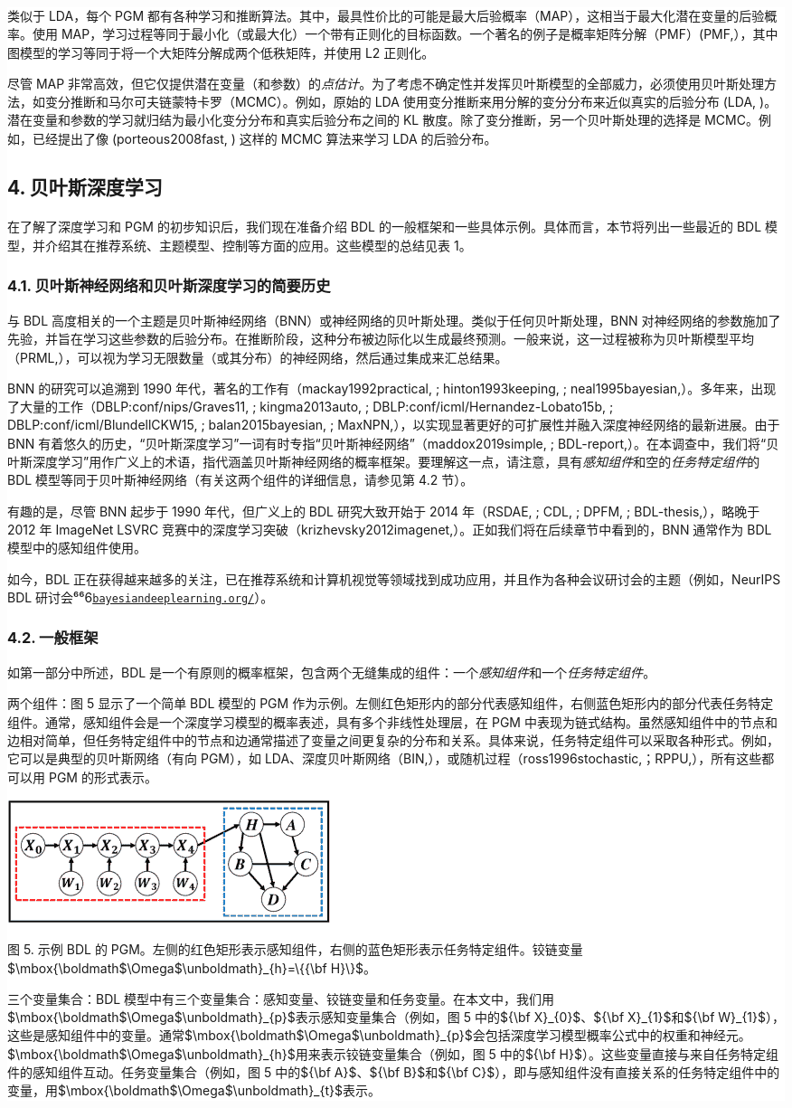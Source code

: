 类似于 LDA，每个 PGM 都有各种学习和推断算法。其中，最具性价比的可能是最大后验概率（MAP），这相当于最大化潜在变量的后验概率。使用 MAP，学习过程等同于最小化（或最大化）一个带有正则化的目标函数。一个著名的例子是概率矩阵分解（PMF）(PMF,），其中图模型的学习等同于将一个大矩阵分解成两个低秩矩阵，并使用 L2 正则化。

尽管 MAP 非常高效，但它仅提供潜在变量（和参数）的*点估计*。为了考虑不确定性并发挥贝叶斯模型的全部威力，必须使用贝叶斯处理方法，如变分推断和马尔可夫链蒙特卡罗（MCMC）。例如，原始的 LDA 使用变分推断来用分解的变分分布来近似真实的后验分布 (LDA, )。潜在变量和参数的学习就归结为最小化变分分布和真实后验分布之间的 KL 散度。除了变分推断，另一个贝叶斯处理的选择是 MCMC。例如，已经提出了像 (porteous2008fast, ) 这样的 MCMC 算法来学习 LDA 的后验分布。

## 4\. 贝叶斯深度学习

在了解了深度学习和 PGM 的初步知识后，我们现在准备介绍 BDL 的一般框架和一些具体示例。具体而言，本节将列出一些最近的 BDL 模型，并介绍其在推荐系统、主题模型、控制等方面的应用。这些模型的总结见表 1。

### 4.1. 贝叶斯神经网络和贝叶斯深度学习的简要历史

与 BDL 高度相关的一个主题是贝叶斯神经网络（BNN）或神经网络的贝叶斯处理。类似于任何贝叶斯处理，BNN 对神经网络的参数施加了先验，并旨在学习这些参数的后验分布。在推断阶段，这种分布被边际化以生成最终预测。一般来说，这一过程被称为贝叶斯模型平均（PRML,），可以视为学习无限数量（或其分布）的神经网络，然后通过集成来汇总结果。

BNN 的研究可以追溯到 1990 年代，著名的工作有（mackay1992practical, ; hinton1993keeping, ; neal1995bayesian,）。多年来，出现了大量的工作（DBLP:conf/nips/Graves11, ; kingma2013auto, ; DBLP:conf/icml/Hernandez-Lobato15b, ; DBLP:conf/icml/BlundellCKW15, ; balan2015bayesian, ; MaxNPN,），以实现显著更好的可扩展性并融入深度神经网络的最新进展。由于 BNN 有着悠久的历史，“贝叶斯深度学习”一词有时专指“贝叶斯神经网络”（maddox2019simple, ; BDL-report,）。在本调查中，我们将“贝叶斯深度学习”用作广义上的术语，指代涵盖贝叶斯神经网络的概率框架。要理解这一点，请注意，具有*感知组件*和空的*任务特定组件*的 BDL 模型等同于贝叶斯神经网络（有关这两个组件的详细信息，请参见第 4.2 节）。

有趣的是，尽管 BNN 起步于 1990 年代，但广义上的 BDL 研究大致开始于 2014 年（RSDAE, ; CDL, ; DPFM, ; BDL-thesis,），略晚于 2012 年 ImageNet LSVRC 竞赛中的深度学习突破（krizhevsky2012imagenet,）。正如我们将在后续章节中看到的，BNN 通常作为 BDL 模型中的感知组件使用。

如今，BDL 正在获得越来越多的关注，已在推荐系统和计算机视觉等领域找到成功应用，并且作为各种会议研讨会的主题（例如，NeurIPS BDL 研讨会⁶⁶6[`bayesiandeeplearning.org/`](http://bayesiandeeplearning.org/)）。

### 4.2\. 一般框架

如第一部分中所述，BDL 是一个有原则的概率框架，包含两个无缝集成的组件：一个*感知组件*和一个*任务特定组件*。

两个组件：图 5 显示了一个简单 BDL 模型的 PGM 作为示例。左侧红色矩形内的部分代表感知组件，右侧蓝色矩形内的部分代表任务特定组件。通常，感知组件会是一个深度学习模型的概率表述，具有多个非线性处理层，在 PGM 中表现为链式结构。虽然感知组件中的节点和边相对简单，但任务特定组件中的节点和边通常描述了变量之间更复杂的分布和关系。具体来说，任务特定组件可以采取各种形式。例如，它可以是典型的贝叶斯网络（有向 PGM），如 LDA、深度贝叶斯网络（BIN,），或随机过程（ross1996stochastic,；RPPU,），所有这些都可以用 PGM 的形式表示。

![参见说明](img/2cfab2827eb19b48e5b4aa756b994559.png)

图 5\. 示例 BDL 的 PGM。左侧的红色矩形表示感知组件，右侧的蓝色矩形表示任务特定组件。铰链变量 $\mbox{\boldmath$\Omega$\unboldmath}_{h}=\{{\bf H}\}$。

三个变量集合：BDL 模型中有三个变量集合：感知变量、铰链变量和任务变量。在本文中，我们用$\mbox{\boldmath$\Omega$\unboldmath}_{p}$表示感知变量集合（例如，图 5 中的${\bf X}_{0}$、${\bf X}_{1}$和${\bf W}_{1}$），这些是感知组件中的变量。通常$\mbox{\boldmath$\Omega$\unboldmath}_{p}$会包括深度学习模型概率公式中的权重和神经元。$\mbox{\boldmath$\Omega$\unboldmath}_{h}$用来表示铰链变量集合（例如，图 5 中的${\bf H}$）。这些变量直接与来自任务特定组件的感知组件互动。任务变量集合（例如，图 5 中的${\bf A}$、${\bf B}$和${\bf C}$），即与感知组件没有直接关系的任务特定组件中的变量，用$\mbox{\boldmath$\Omega$\unboldmath}_{t}$表示。
